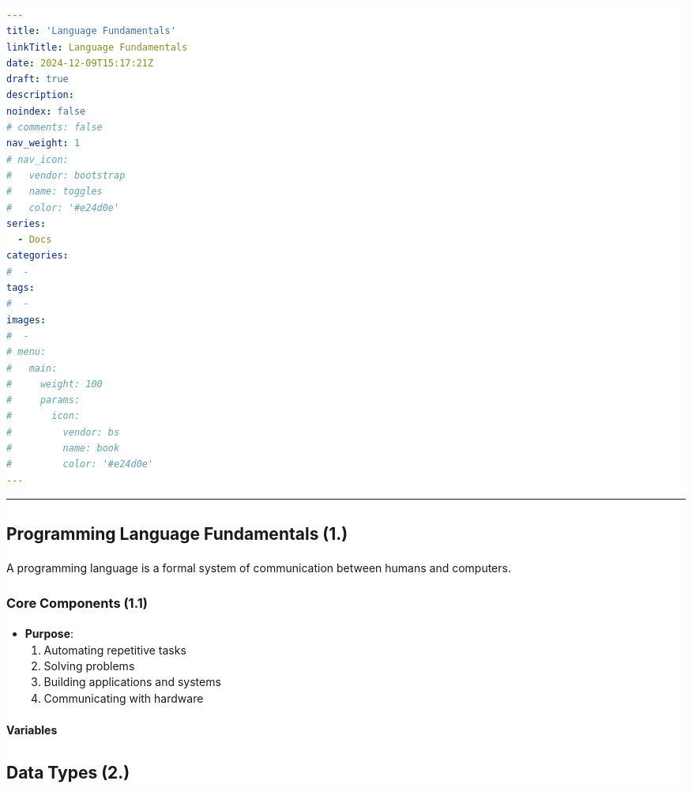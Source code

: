 ```yaml
---
title: 'Language Fundamentals'
linkTitle: Language Fundamentals
date: 2024-12-09T15:17:21Z
draft: true
description:
noindex: false
# comments: false
nav_weight: 1
# nav_icon:
#   vendor: bootstrap
#   name: toggles
#   color: '#e24d0e'
series:
  - Docs
categories:
#  -
tags:
#  -
images:
#  -
# menu:
#   main:
#     weight: 100
#     params:
#       icon:
#         vendor: bs
#         name: book
#         color: '#e24d0e'
---
```


---

## Programming Language Fundamentals (1.)

A programming language is a formal system of communication between humans and computers.

### Core Components (1.1)

- **Purpose**:
  1. Automating repetitive tasks
  2. Solving problems
  3. Building applications and systems
  4. Communicating with hardware

#### Variables

## Data Types (2.)
